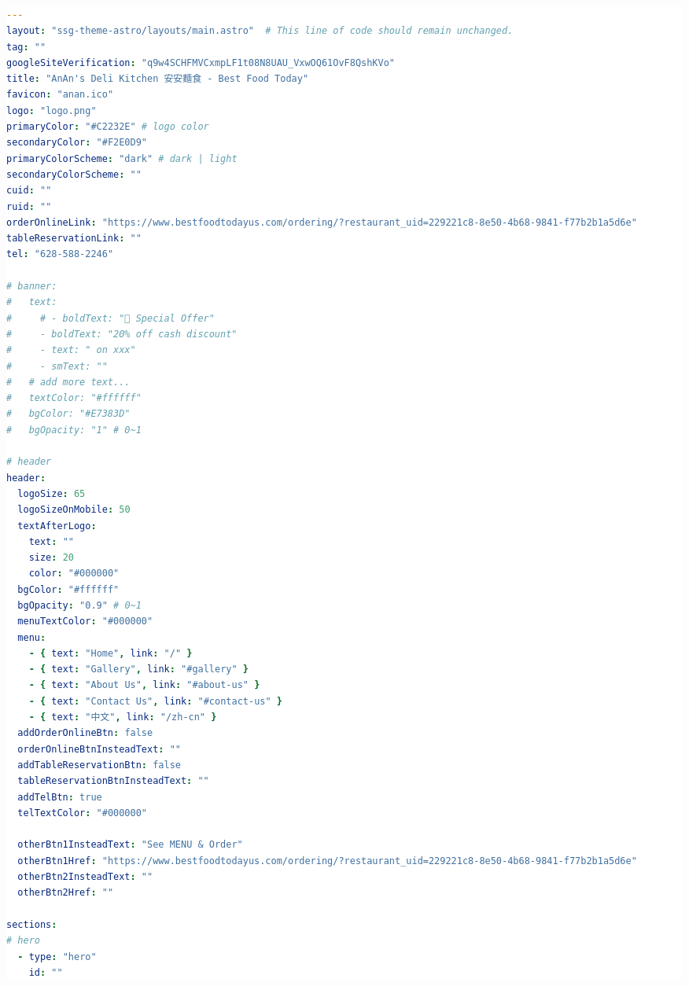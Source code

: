 ```yaml
---
layout: "ssg-theme-astro/layouts/main.astro"  # This line of code should remain unchanged.
tag: ""
googleSiteVerification: "q9w4SCHFMVCxmpLF1t08N8UAU_VxwOQ61OvF8QshKVo"
title: "AnAn's Deli Kitchen 安安麵食 - Best Food Today"
favicon: "anan.ico"
logo: "logo.png"
primaryColor: "#C2232E" # logo color
secondaryColor: "#F2E0D9"
primaryColorScheme: "dark" # dark | light
secondaryColorScheme: ""
cuid: ""
ruid: ""
orderOnlineLink: "https://www.bestfoodtodayus.com/ordering/?restaurant_uid=229221c8-8e50-4b68-9841-f77b2b1a5d6e"
tableReservationLink: ""
tel: "628-588-2246"

# banner:
#   text: 
#     # - boldText: "🥳 Special Offer"
#     - boldText: "20% off cash discount"
#     - text: " on xxx"
#     - smText: ""
#   # add more text...
#   textColor: "#ffffff"
#   bgColor: "#E7383D"
#   bgOpacity: "1" # 0~1

# header
header:
  logoSize: 65
  logoSizeOnMobile: 50
  textAfterLogo: 
    text: ""
    size: 20
    color: "#000000"
  bgColor: "#ffffff"
  bgOpacity: "0.9" # 0~1
  menuTextColor: "#000000"
  menu:
    - { text: "Home", link: "/" }
    - { text: "Gallery", link: "#gallery" }
    - { text: "About Us", link: "#about-us" }
    - { text: "Contact Us", link: "#contact-us" }
    - { text: "中文", link: "/zh-cn" }
  addOrderOnlineBtn: false
  orderOnlineBtnInsteadText: ""
  addTableReservationBtn: false
  tableReservationBtnInsteadText: ""
  addTelBtn: true
  telTextColor: "#000000"

  otherBtn1InsteadText: "See MENU & Order"
  otherBtn1Href: "https://www.bestfoodtodayus.com/ordering/?restaurant_uid=229221c8-8e50-4b68-9841-f77b2b1a5d6e"
  otherBtn2InsteadText: ""
  otherBtn2Href: ""

sections:
# hero
  - type: "hero" 
    id: ""
```